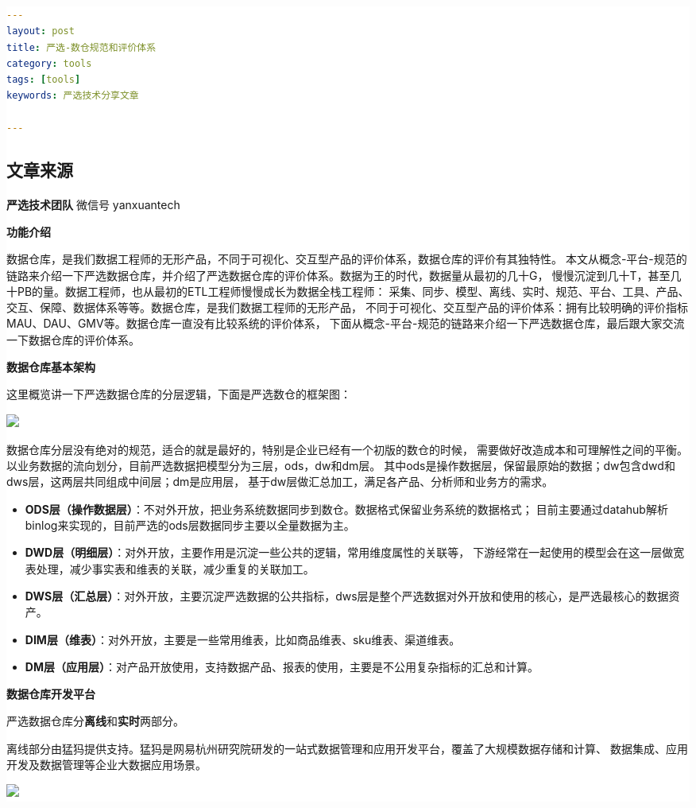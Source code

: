 ```yaml
---
layout: post
title: 严选-数仓规范和评价体系
category: tools
tags: [tools]
keywords: 严选技术分享文章

---
```


## 文章来源
 
   **严选技术团队**  微信号 yanxuantech

**功能介绍** 


 数据仓库，是我们数据工程师的无形产品，不同于可视化、交互型产品的评价体系，数据仓库的评价有其独特性。
 本文从概念-平台-规范的链路来介绍一下严选数据仓库，并介绍了严选数据仓库的评价体系。数据为王的时代，数据量从最初的几十G，
 慢慢沉淀到几十T，甚至几十PB的量。数据工程师，也从最初的ETL工程师慢慢成长为数据全栈工程师：
 采集、同步、模型、离线、实时、规范、平台、工具、产品、交互、保障、数据体系等等。数据仓库，是我们数据工程师的无形产品，
 不同于可视化、交互型产品的评价体系：拥有比较明确的评价指标MAU、DAU、GMV等。数据仓库一直没有比较系统的评价体系，
 下面从概念-平台-规范的链路来介绍一下严选数据仓库，最后跟大家交流一下数据仓库的评价体系。
 
 **数据仓库基本架构**
 
 这里概览讲一下严选数据仓库的分层逻辑，下面是严选数仓的框架图：
 
 ![](https://ziyekudeng.github.io/assets/images/2020/10/1016/Data-warehouse-design/1.png)
 
 数据仓库分层没有绝对的规范，适合的就是最好的，特别是企业已经有一个初版的数仓的时候，
 需要做好改造成本和可理解性之间的平衡。以业务数据的流向划分，目前严选数据把模型分为三层，ods，dw和dm层。
 其中ods是操作数据层，保留最原始的数据；dw包含dwd和dws层，这两层共同组成中间层；dm是应用层，
 基于dw层做汇总加工，满足各产品、分析师和业务方的需求。

*   **ODS层（操作数据层）**：不对外开放，把业务系统数据同步到数仓。数据格式保留业务系统的数据格式；
目前主要通过datahub解析binlog来实现的，目前严选的ods层数据同步主要以全量数据为主。

*   **DWD层（明细层）**：对外开放，主要作用是沉淀一些公共的逻辑，常用维度属性的关联等，
下游经常在一起使用的模型会在这一层做宽表处理，减少事实表和维表的关联，减少重复的关联加工。

*   **DWS层（汇总层）**：对外开放，主要沉淀严选数据的公共指标，dws层是整个严选数据对外开放和使用的核心，是严选最核心的数据资产。

*   **DIM层（维表）**：对外开放，主要是一些常用维表，比如商品维表、sku维表、渠道维表。

*   **DM层（应用层）**：对产品开放使用，支持数据产品、报表的使用，主要是不公用复杂指标的汇总和计算。

**数据仓库开发平台**

严选数据仓库分**离线**和**实时**两部分。

离线部分由猛犸提供支持。猛犸是网易杭州研究院研发的一站式数据管理和应用开发平台，覆盖了大规模数据存储和计算、
数据集成、应用开发及数据管理等企业大数据应用场景。

 ![](https://ziyekudeng.github.io/assets/images/2020/10/1016/Data-warehouse-design/2.png)
